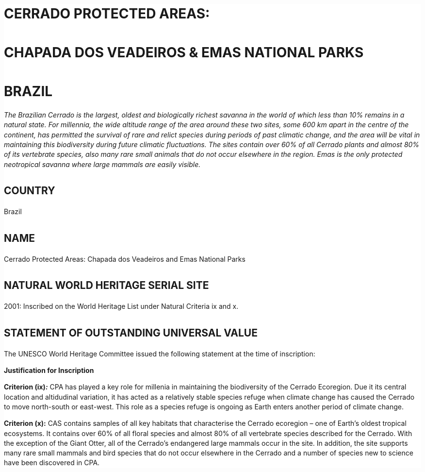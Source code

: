CERRADO PROTECTED AREAS: 
=========================

CHAPADA DOS VEADEIROS & EMAS NATIONAL PARKS
===========================================

 BRAZIL
=======

*The Brazilian Cerrado is the largest, oldest and biologically richest
savanna in the world of which less than 10% remains in a natural state.
For millennia, the wide altitude range of the area around these two
sites, some 600 km apart in the centre of the continent, has permitted
the survival of rare and relict species during periods of past climatic
change, and the area will be vital in maintaining this biodiversity
during future climatic fluctuations. The sites contain over 60% of all
Cerrado plants and almost 80% of its vertebrate species, also many rare
small animals that do not occur elsewhere in the region. Emas is the
only protected neotropical savanna where large mammals are easily
visible.*

**COUNTRY**
-----------

Brazil

**NAME**
--------

Cerrado Protected Areas: Chapada dos Veadeiros and Emas National Parks

NATURAL WORLD HERITAGE SERIAL SITE
----------------------------------

2001: Inscribed on the World Heritage List under Natural Criteria ix and
x.

STATEMENT OF OUTSTANDING UNIVERSAL VALUE
----------------------------------------

The UNESCO World Heritage Committee issued the following statement at
the time of inscription:

**Justification for Inscription**

**Criterion (ix)*:*** CPA has played a key role for millenia in
maintaining the biodiversity of the Cerrado Ecoregion. Due it its
central location and altidudinal variation, it has acted as a relatively
stable species refuge when climate change has caused the Cerrado to move
north-south or east-west. This role as a species refuge is ongoing as
Earth enters another period of climate change.

**Criterion (x):** CAS contains samples of all key habitats that
characterise the Cerrado ecoregion – one of Earth’s oldest tropical
ecosystems. It contains over 60% of all floral species and almost 80% of
all vertebrate species described for the Cerrado. With the exception of
the Giant Otter, all of the Cerrado’s endangered large mammals occur in
the site. In addition, the site supports many rare small mammals and
bird species that do not occur elsewhere in the Cerrado and a number of
species new to science have been discovered in CPA.
